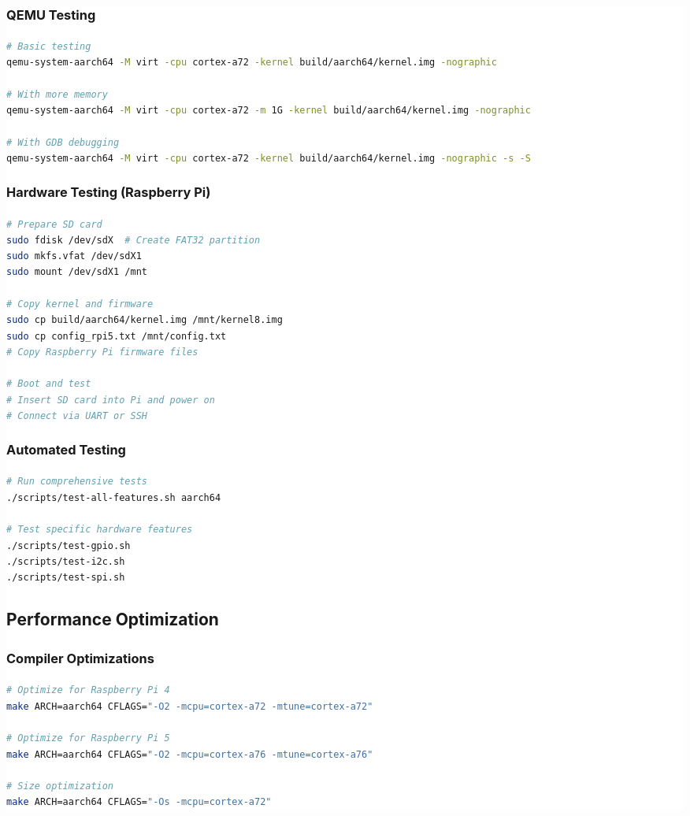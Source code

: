 ### QEMU Testing

```bash
# Basic testing
qemu-system-aarch64 -M virt -cpu cortex-a72 -kernel build/aarch64/kernel.img -nographic

# With more memory
qemu-system-aarch64 -M virt -cpu cortex-a72 -m 1G -kernel build/aarch64/kernel.img -nographic

# With GDB debugging
qemu-system-aarch64 -M virt -cpu cortex-a72 -kernel build/aarch64/kernel.img -nographic -s -S
```

### Hardware Testing (Raspberry Pi)

```bash
# Prepare SD card
sudo fdisk /dev/sdX  # Create FAT32 partition
sudo mkfs.vfat /dev/sdX1
sudo mount /dev/sdX1 /mnt

# Copy kernel and firmware
sudo cp build/aarch64/kernel.img /mnt/kernel8.img
sudo cp config_rpi5.txt /mnt/config.txt
# Copy Raspberry Pi firmware files

# Boot and test
# Insert SD card into Pi and power on
# Connect via UART or SSH
```

### Automated Testing

```bash
# Run comprehensive tests
./scripts/test-all-features.sh aarch64

# Test specific hardware features
./scripts/test-gpio.sh
./scripts/test-i2c.sh
./scripts/test-spi.sh
```

## Performance Optimization

### Compiler Optimizations

```bash
# Optimize for Raspberry Pi 4
make ARCH=aarch64 CFLAGS="-O2 -mcpu=cortex-a72 -mtune=cortex-a72"

# Optimize for Raspberry Pi 5
make ARCH=aarch64 CFLAGS="-O2 -mcpu=cortex-a76 -mtune=cortex-a76"

# Size optimization
make ARCH=aarch64 CFLAGS="-Os -mcpu=cortex-a72"
```
